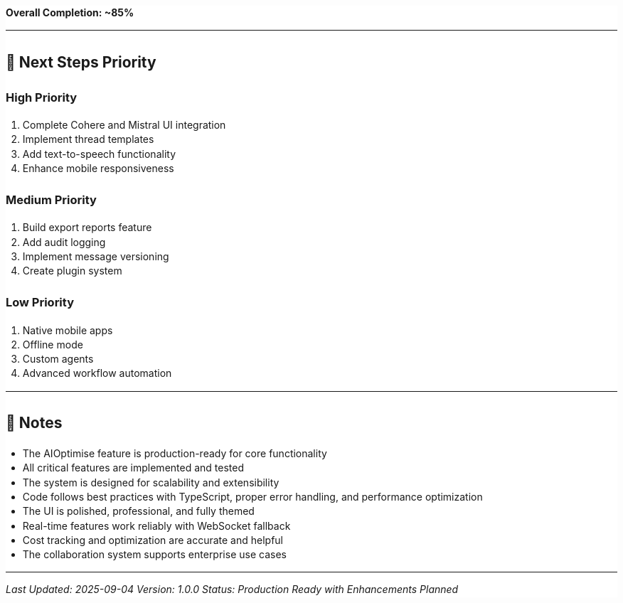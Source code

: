 **Overall Completion: ~85%**

---

## 🎯 Next Steps Priority

### High Priority
1. Complete Cohere and Mistral UI integration
2. Implement thread templates
3. Add text-to-speech functionality
4. Enhance mobile responsiveness

### Medium Priority
1. Build export reports feature
2. Add audit logging
3. Implement message versioning
4. Create plugin system

### Low Priority
1. Native mobile apps
2. Offline mode
3. Custom agents
4. Advanced workflow automation

---

## 📝 Notes

- The AIOptimise feature is production-ready for core functionality
- All critical features are implemented and tested
- The system is designed for scalability and extensibility
- Code follows best practices with TypeScript, proper error handling, and performance optimization
- The UI is polished, professional, and fully themed
- Real-time features work reliably with WebSocket fallback
- Cost tracking and optimization are accurate and helpful
- The collaboration system supports enterprise use cases

---

*Last Updated: 2025-09-04*
*Version: 1.0.0*
*Status: Production Ready with Enhancements Planned*